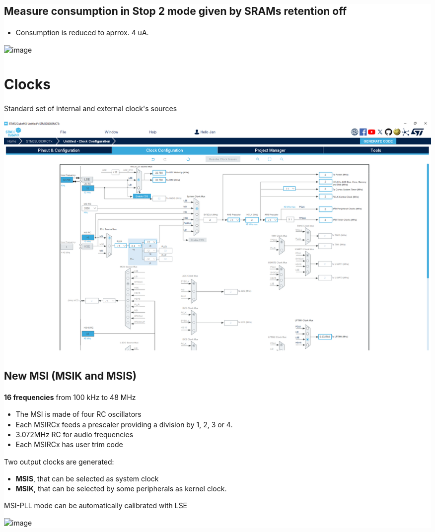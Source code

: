 ## Measure consumption in Stop 2 mode given by SRAMs retention off
- Consumption is reduced to aprrox. 4 uA.

![image](./img/stop2.png)

# Clocks
Standard set of internal and external clock's sources

![image](./img/clock.png)

## New MSI (MSIK and MSIS)
**16 frequencies** from 100 kHz to 48 MHz

- The MSI is made of four RC oscillators
- Each MSIRCx feeds a prescaler providing a division by 1, 2, 3 or 4.
- 3.072MHz RC for audio frequencies
- Each MSIRCx has user trim code

Two output clocks are generated:

- **MSIS**, that can be selected as system clock
- **MSIK**, that can be selected by some peripherals as kernel clock. 

MSI-PLL mode can be automatically calibrated with LSE

![image](./img/msi.png)
